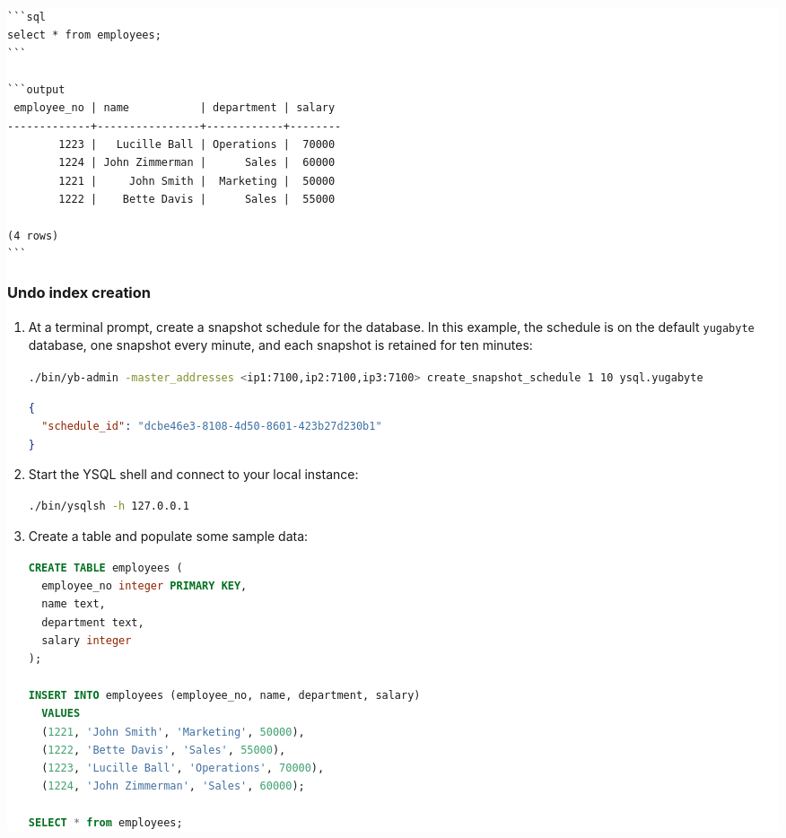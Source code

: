     ```sql
    select * from employees;
    ```

    ```output
     employee_no | name           | department | salary
    -------------+----------------+------------+--------
            1223 |   Lucille Ball | Operations |  70000
            1224 | John Zimmerman |      Sales |  60000
            1221 |     John Smith |  Marketing |  50000
            1222 |    Bette Davis |      Sales |  55000

    (4 rows)
    ```

### Undo index creation

1. At a terminal prompt, create a snapshot schedule for the database. In this example, the schedule is on the default `yugabyte` database, one snapshot every minute, and each snapshot is retained for ten minutes:

    ```sh
    ./bin/yb-admin -master_addresses <ip1:7100,ip2:7100,ip3:7100> create_snapshot_schedule 1 10 ysql.yugabyte
    ```

    ```output.json
    {
      "schedule_id": "dcbe46e3-8108-4d50-8601-423b27d230b1"
    }
    ```

1. Start the YSQL shell and connect to your local instance:

    ```sh
    ./bin/ysqlsh -h 127.0.0.1
    ```

1. Create a table and populate some sample data:

    ```sql
    CREATE TABLE employees (
      employee_no integer PRIMARY KEY,
      name text,
      department text,
      salary integer
    );

    INSERT INTO employees (employee_no, name, department, salary)
      VALUES
      (1221, 'John Smith', 'Marketing', 50000),
      (1222, 'Bette Davis', 'Sales', 55000),
      (1223, 'Lucille Ball', 'Operations', 70000),
      (1224, 'John Zimmerman', 'Sales', 60000);

    SELECT * from employees;
    ```
